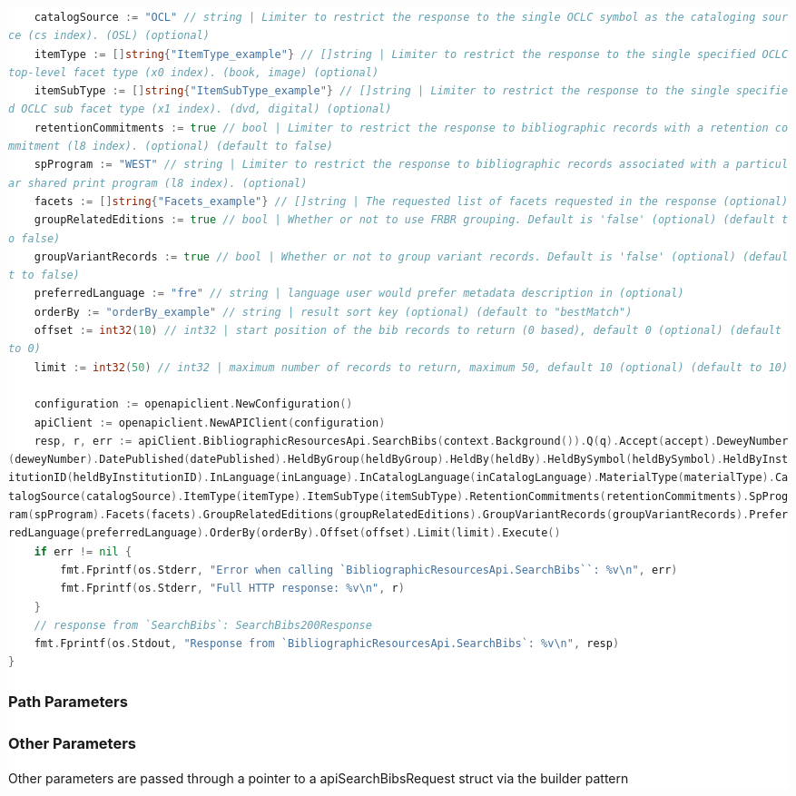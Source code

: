```go
    catalogSource := "OCL" // string | Limiter to restrict the response to the single OCLC symbol as the cataloging source (cs index). (OSL) (optional)
    itemType := []string{"ItemType_example"} // []string | Limiter to restrict the response to the single specified OCLC top-level facet type (x0 index). (book, image) (optional)
    itemSubType := []string{"ItemSubType_example"} // []string | Limiter to restrict the response to the single specified OCLC sub facet type (x1 index). (dvd, digital) (optional)
    retentionCommitments := true // bool | Limiter to restrict the response to bibliographic records with a retention commitment (l8 index). (optional) (default to false)
    spProgram := "WEST" // string | Limiter to restrict the response to bibliographic records associated with a particular shared print program (l8 index). (optional)
    facets := []string{"Facets_example"} // []string | The requested list of facets requested in the response (optional)
    groupRelatedEditions := true // bool | Whether or not to use FRBR grouping. Default is 'false' (optional) (default to false)
    groupVariantRecords := true // bool | Whether or not to group variant records. Default is 'false' (optional) (default to false)
    preferredLanguage := "fre" // string | language user would prefer metadata description in (optional)
    orderBy := "orderBy_example" // string | result sort key (optional) (default to "bestMatch")
    offset := int32(10) // int32 | start position of the bib records to return (0 based), default 0 (optional) (default to 0)
    limit := int32(50) // int32 | maximum number of records to return, maximum 50, default 10 (optional) (default to 10)

    configuration := openapiclient.NewConfiguration()
    apiClient := openapiclient.NewAPIClient(configuration)
    resp, r, err := apiClient.BibliographicResourcesApi.SearchBibs(context.Background()).Q(q).Accept(accept).DeweyNumber(deweyNumber).DatePublished(datePublished).HeldByGroup(heldByGroup).HeldBy(heldBy).HeldBySymbol(heldBySymbol).HeldByInstitutionID(heldByInstitutionID).InLanguage(inLanguage).InCatalogLanguage(inCatalogLanguage).MaterialType(materialType).CatalogSource(catalogSource).ItemType(itemType).ItemSubType(itemSubType).RetentionCommitments(retentionCommitments).SpProgram(spProgram).Facets(facets).GroupRelatedEditions(groupRelatedEditions).GroupVariantRecords(groupVariantRecords).PreferredLanguage(preferredLanguage).OrderBy(orderBy).Offset(offset).Limit(limit).Execute()
    if err != nil {
        fmt.Fprintf(os.Stderr, "Error when calling `BibliographicResourcesApi.SearchBibs``: %v\n", err)
        fmt.Fprintf(os.Stderr, "Full HTTP response: %v\n", r)
    }
    // response from `SearchBibs`: SearchBibs200Response
    fmt.Fprintf(os.Stdout, "Response from `BibliographicResourcesApi.SearchBibs`: %v\n", resp)
}
```

### Path Parameters



### Other Parameters

Other parameters are passed through a pointer to a apiSearchBibsRequest struct via the builder pattern
